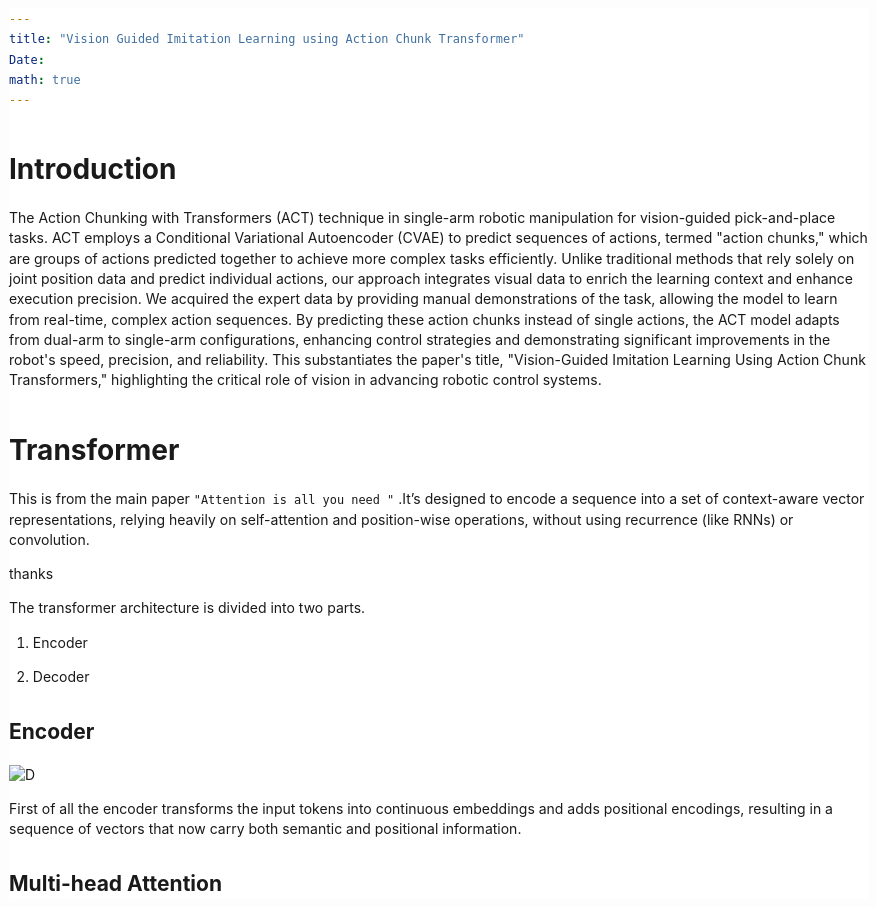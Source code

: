 ```yaml
---
title: "Vision Guided Imitation Learning using Action Chunk Transformer"
Date: 
math: true
---
```



# Introduction

The Action Chunking with Transformers (ACT) technique in single-arm robotic manipulation for vision-guided pick-and-place tasks. ACT employs a Conditional Variational Autoencoder (CVAE) to predict sequences of actions, termed "action chunks," which are groups of actions predicted together to achieve more complex tasks efficiently. Unlike traditional methods that rely solely on joint position data and predict individual actions, our approach integrates visual data to enrich the learning context and enhance execution precision. We acquired the expert data by providing manual demonstrations of the task, allowing the model to learn from real-time, complex action sequences. By predicting these action chunks instead of single actions, the ACT model adapts from dual-arm to single-arm configurations, enhancing control strategies and demonstrating significant improvements in the robot's speed, precision, and reliability. This substantiates the paper's title, "Vision-Guided Imitation Learning Using Action Chunk Transformers," highlighting the critical role of vision in advancing robotic control systems.

# Transformer

This is from the main paper `"Attention is all you need "` .It’s designed to encode a sequence into a set of context-aware vector representations, relying heavily on self-attention and position-wise operations, without using recurrence (like RNNs) or convolution.

<iframe src="https://1drv.ms/i/s!AjXaFRA_wQA5j5FenP4NqwIcWA_RzA?e=lzKWdq" width="600" height="400"></iframe>

thanks


The transformer architecture is divided into two parts.

1.  Encoder

2.  Decoder

## Encoder

![D](https://sainavaneet.github.io/profile/images/clipboard-2502854223.png)

First of all the encoder transforms the input tokens into continuous embeddings and adds positional encodings, resulting in a sequence of vectors that now carry both semantic and positional information.

## Multi-head Attention
